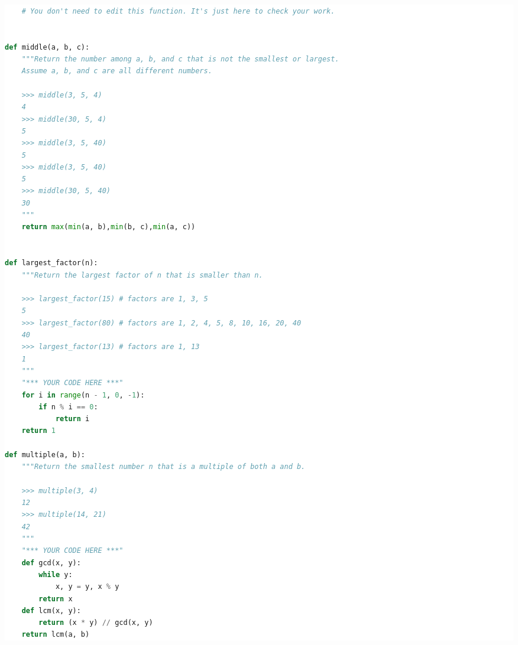 ```python
    # You don't need to edit this function. It's just here to check your work.


def middle(a, b, c):
    """Return the number among a, b, and c that is not the smallest or largest.
    Assume a, b, and c are all different numbers.

    >>> middle(3, 5, 4)
    4
    >>> middle(30, 5, 4)
    5
    >>> middle(3, 5, 40)
    5
    >>> middle(3, 5, 40)
    5
    >>> middle(30, 5, 40)
    30
    """
    return max(min(a, b),min(b, c),min(a, c))


def largest_factor(n):
    """Return the largest factor of n that is smaller than n.

    >>> largest_factor(15) # factors are 1, 3, 5
    5
    >>> largest_factor(80) # factors are 1, 2, 4, 5, 8, 10, 16, 20, 40
    40
    >>> largest_factor(13) # factors are 1, 13
    1
    """
    "*** YOUR CODE HERE ***"
    for i in range(n - 1, 0, -1):
        if n % i == 0:
            return i
    return 1

def multiple(a, b):
    """Return the smallest number n that is a multiple of both a and b.

    >>> multiple(3, 4)
    12
    >>> multiple(14, 21)
    42
    """
    "*** YOUR CODE HERE ***"
    def gcd(x, y):
        while y:
            x, y = y, x % y
        return x
    def lcm(x, y):
        return (x * y) // gcd(x, y)
    return lcm(a, b)
```
